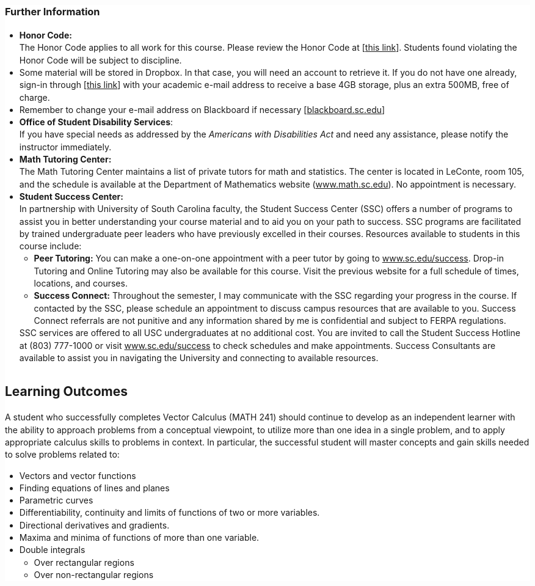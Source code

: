 ### Further Information

<div class="row">
    <div class="col-sm-12 col-lg-12">
        <ul class="list-group">
            <li class="list-group-item"><strong>Honor Code:</strong><br /> The Honor Code applies to all work for this course.  Please review the Honor Code at [<a href="http://www.sc.edu/academicintegrity">this link</a>].  Students found violating the Honor Code will be subject to discipline.</li>
            <li class="list-group-item">Some material will be stored in Dropbox. In that case, you will need an account to retrieve it. If you do not have one already, sign-in through [<a href="http://db.tt/Mtz4IUP">this link</a>] with your academic e-mail address to receive a base 4GB storage, plus an extra 500MB, free of charge.</li>
            <li class="list-group-item">Remember to change your e-mail address on Blackboard if necessary [<a href="http://blackboard.sc.edu/">blackboard.sc.edu</a>]</li>
            <li class="list-group-item"><strong>Office of Student Disability Services</strong>:<br/> If you have special needs as addressed by the <em>Americans with Disabilities Act</em> and need any assistance, please notify the instructor immediately.</li>
            <li class="list-group-item"><strong>Math Tutoring Center:</strong><br /> The Math Tutoring Center maintains a list of private tutors for math and statistics. The center is located in LeConte, room 105, and the schedule is available at the Department of Mathematics website (<a href="http://www.math.sc.edu">www.math.sc.edu</a>). No appointment is necessary.</li>
            <li class="list-group-item"><strong>Student Success Center:</strong><br />In partnership with University of South Carolina faculty, the Student Success Center (SSC) offers a number of programs to assist you in better understanding your course material and to aid you on your path to success.  SSC programs are facilitated by trained undergraduate peer leaders who have previously excelled in their courses.  Resources available to students in this course include:
                <ul>
                    <li><strong>Peer Tutoring:</strong> You can make a one-on-one appointment with a peer tutor by going to <a href="http://www.sc.edu/success">www.sc.edu/success</a>. Drop-in Tutoring and Online Tutoring may also be available for this course.  Visit the previous website for a full schedule of times, locations, and courses.</li>
                    <li><strong>Success Connect:</strong> Throughout the semester, I may communicate with the SSC regarding your progress in the course.  If contacted by the SSC, please schedule an appointment to discuss campus resources that are available to you.  Success Connect referrals are not punitive and any information shared by me is confidential and subject to FERPA regulations.</li>
                </ul>
            SSC services are offered to all USC undergraduates at no additional cost.  You are invited to call the Student Success Hotline at (803) 777-1000 or visit <a href="http://www.sc.edu/success">www.sc.edu/success</a> to check schedules and make appointments.  Success Consultants are available to assist you in navigating the University and connecting to available resources.</li>
        </ul>
    </div>
</div>


<div class="well">
    <h2>Learning Outcomes</h2>
    <p>A student who successfully completes Vector Calculus (MATH 241) should continue to develop as an independent learner with the ability to approach problems from a conceptual viewpoint, to utilize more than one idea in a single problem, and to apply appropriate calculus skills to problems in context. In particular, the successful student will master concepts and gain skills needed to solve problems related to:</p>
    <ul>
    	<li>Vectors and vector functions</li>
    	<li>Finding equations of lines and planes</li>
    	<li>Parametric curves</li>
    	<li>Differentiability, continuity and limits of functions of two or more variables.</li>
    	<li>Directional derivatives and gradients.</li>
    	<li>Maxima and minima of functions of more than one variable.</li>
    	<li>Double integrals
    		<ul>
    			<li>Over rectangular regions
    			</li>
    			<li>Over non-rectangular regions
